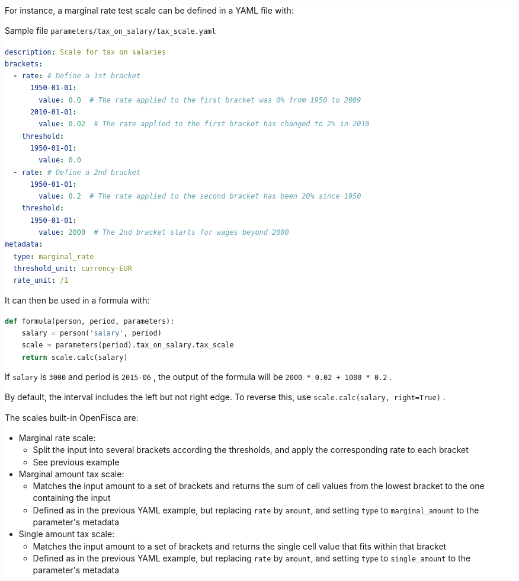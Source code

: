 For instance, a marginal rate test scale can be defined in a YAML file with:

Sample file `parameters/tax_on_salary/tax_scale.yaml`

```yaml
description: Scale for tax on salaries
brackets:
  - rate: # Define a 1st bracket
      1950-01-01:
        value: 0.0  # The rate applied to the first bracket was 0% from 1950 to 2009
      2010-01-01:
        value: 0.02  # The rate applied to the first bracket has changed to 2% in 2010
    threshold:
      1950-01-01:
        value: 0.0
  - rate: # Define a 2nd bracket
      1950-01-01:
        value: 0.2  # The rate applied to the second bracket has been 20% since 1950
    threshold:
      1950-01-01:
        value: 2000  # The 2nd bracket starts for wages beyond 2000
metadata:
  type: marginal_rate
  threshold_unit: currency-EUR
  rate_unit: /1
```

It can then be used in a formula with:

```py
def formula(person, period, parameters):
    salary = person('salary', period)
    scale = parameters(period).tax_on_salary.tax_scale
    return scale.calc(salary)
```

If `salary` is `3000` and period is `2015-06` , the output of the formula will be `2000 * 0.02 + 1000 * 0.2` .

By default, the interval includes the left but not right edge.
To reverse this, use `scale.calc(salary, right=True)` .

The scales built-in OpenFisca are:
* Marginal rate scale:
  + Split the input into several brackets according the thresholds, and apply the corresponding rate to each bracket
  + See previous example
* Marginal amount tax scale:
  + Matches the input amount to a set of brackets and returns the sum of cell values from the lowest bracket to the one containing the input
  + Defined as in the previous YAML example, but replacing `rate` by `amount`, and setting `type` to `marginal_amount` to the parameter's metadata
* Single amount tax scale:
  + Matches the input amount to a set of brackets and returns the single cell value that fits within that bracket
  + Defined as in the previous YAML example, but replacing `rate` by `amount`, and setting `type` to `single_amount` to the parameter's metadata
